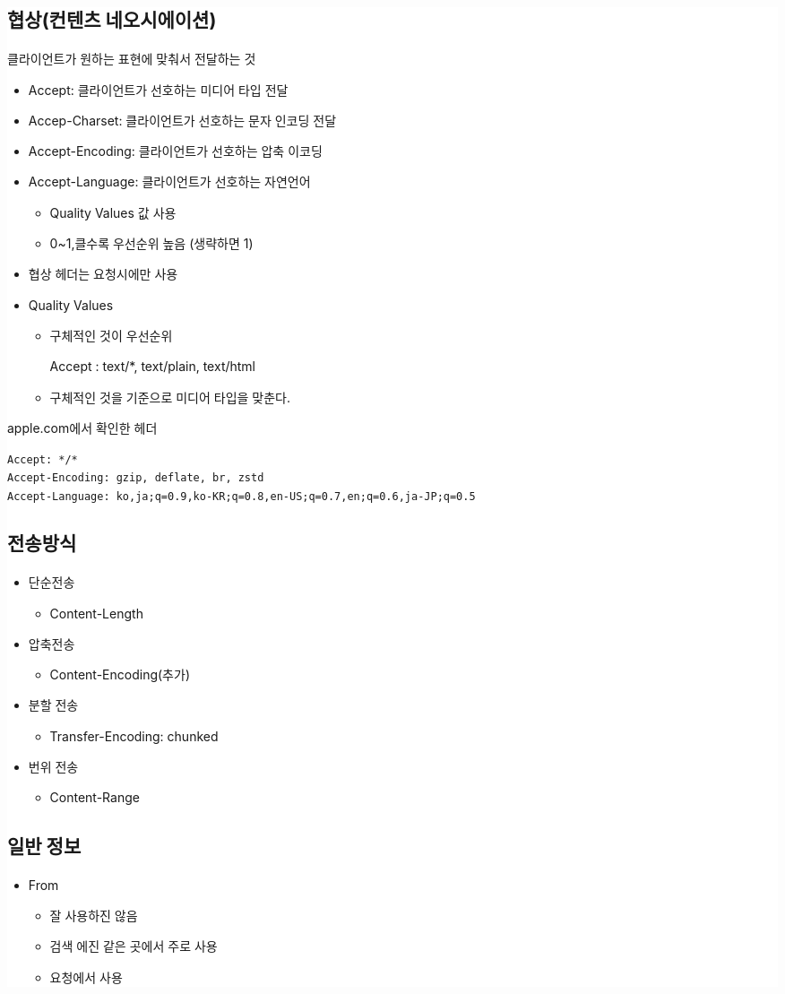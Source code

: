 ## 협상(컨텐츠 네오시에이션)

클라이언트가 원하는 표현에 맞춰서 전달하는 것

- Accept: 클라이언트가 선호하는 미디어 타입 전달

- Accep-Charset: 클라이언트가 선호하는 문자 인코딩 전달

- Accept-Encoding: 클라이언트가 선호하는 압축 이코딩

- Accept-Language: 클라이언트가 선호하는 자연언어

  - Quality Values 값 사용

  - 0~1,클수록 우선순위 높음 (생략하면 1)

- 협상 헤더는 요청시에만 사용

- Quality Values

  - 구체적인 것이 우선순위

    Accept : text/\*, text/plain, text/html

  - 구체적인 것을 기준으로 미디어 타입을 맞춘다.

apple.com에서 확인한 헤더

```
Accept: */*
Accept-Encoding: gzip, deflate, br, zstd
Accept-Language: ko,ja;q=0.9,ko-KR;q=0.8,en-US;q=0.7,en;q=0.6,ja-JP;q=0.5
```

## 전송방식

- 단순전송

  - Content-Length

- 압축전송

  - Content-Encoding(추가)

- 분할 전송

  - Transfer-Encoding: chunked

- 번위 전송

  - Content-Range

## 일반 정보

- From

  - 잘 사용하진 않음

  - 검색 에진 같은 곳에서 주로 사용

  - 요청에서 사용
